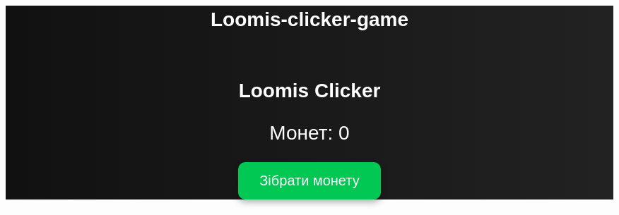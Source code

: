 # Loomis-clicker-game
<!DOCTYPE html>
<html lang="uk">
<head>
  <meta charset="UTF-8">
  <meta name="viewport" content="width=device-width, initial-scale=1.0">
  <title>Loomis Clicker</title>
  <style>
    body {
      font-family: Arial, sans-serif;
      background: linear-gradient(to right, #111, #222);
      color: #fff;
      text-align: center;
      margin: 0;
      padding: 0;
    }
    .container {
      margin-top: 60px;
    }
    .counter {
      font-size: 2em;
      margin: 20px 0;
    }
    .click-btn {
      font-size: 20px;
      padding: 15px 30px;
      border: none;
      border-radius: 10px;
      background: #00c853;
      color: white;
      cursor: pointer;
      box-shadow: 0 4px 10px rgba(0,0,0,0.3);
    }
    .click-btn:hover {
      background: #00e676;
    }
    .shop {
      margin-top: 40px;
    }
    .upgrade {
      margin: 10px 0;
    }
    .upgrade button {
      padding: 10px;
      background: #0091ea;
      color: #fff;
      border: none;
      border-radius: 5px;
      cursor: pointer;
    }
    .upgrade button:disabled {
      background: #555;
      cursor: not-allowed;
    }
  </style>
</head>
<body>
  <div class="container">
    <h1>Loomis Clicker</h1>
    <p class="counter">Монет: <span id="coins">0</span></p>
    <button class="click-btn" onclick="clickCoin()">Зібрати монету</button>
